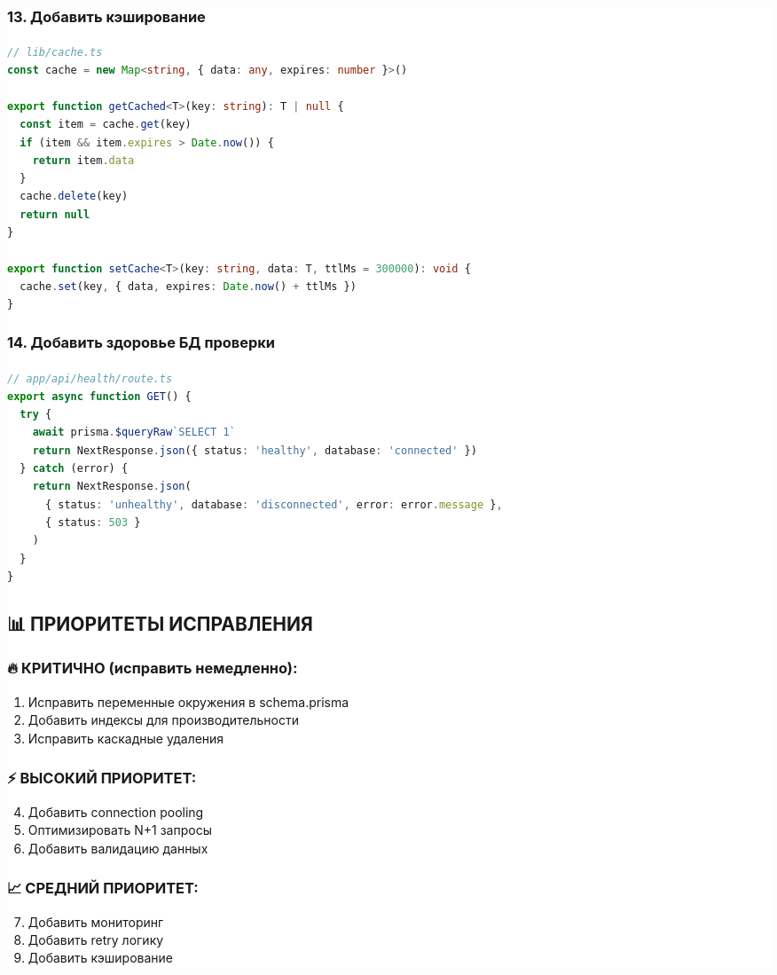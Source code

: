### 13. **Добавить кэширование**

```typescript
// lib/cache.ts
const cache = new Map<string, { data: any, expires: number }>()

export function getCached<T>(key: string): T | null {
  const item = cache.get(key)
  if (item && item.expires > Date.now()) {
    return item.data
  }
  cache.delete(key)
  return null
}

export function setCache<T>(key: string, data: T, ttlMs = 300000): void {
  cache.set(key, { data, expires: Date.now() + ttlMs })
}
```

### 14. **Добавить здоровье БД проверки**

```typescript
// app/api/health/route.ts
export async function GET() {
  try {
    await prisma.$queryRaw`SELECT 1`
    return NextResponse.json({ status: 'healthy', database: 'connected' })
  } catch (error) {
    return NextResponse.json(
      { status: 'unhealthy', database: 'disconnected', error: error.message },
      { status: 503 }
    )
  }
}
```

## 📊 **ПРИОРИТЕТЫ ИСПРАВЛЕНИЯ**

### 🔥 **КРИТИЧНО (исправить немедленно):**
1. Исправить переменные окружения в schema.prisma
2. Добавить индексы для производительности
3. Исправить каскадные удаления

### ⚡ **ВЫСОКИЙ ПРИОРИТЕТ:**
4. Добавить connection pooling
5. Оптимизировать N+1 запросы
6. Добавить валидацию данных

### 📈 **СРЕДНИЙ ПРИОРИТЕТ:**
7. Добавить мониторинг
8. Добавить retry логику
9. Добавить кэширование
